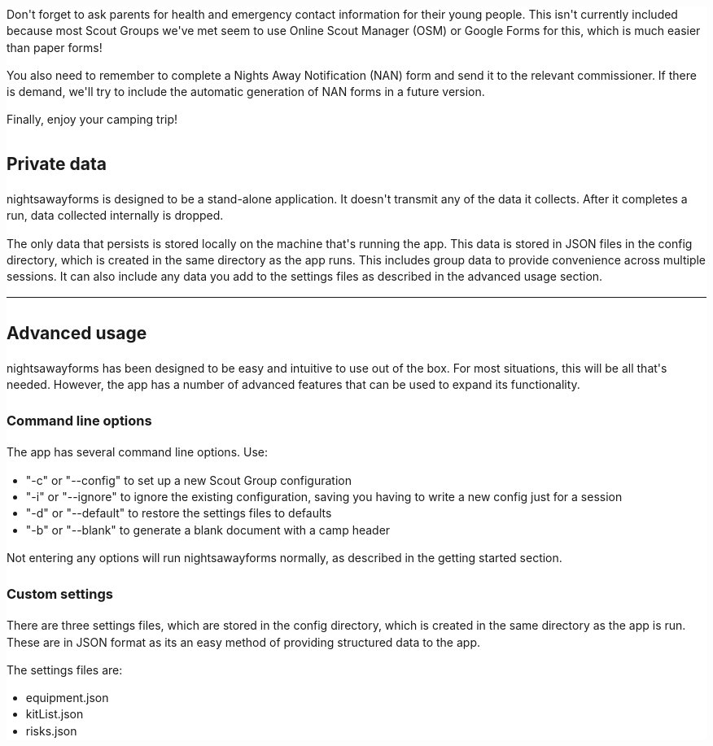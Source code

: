 Don't forget to ask parents for health and emergency contact information 
for their young people. This isn't currently included because most Scout 
Groups we've met seem to use Online Scout Manager (OSM) or Google Forms 
for this, which is much easier than paper forms! 

You also need to remember to complete a Nights Away Notification (NAN) 
form and send it to the relevant commissioner. If there is demand, we'll 
try to include the automatic generation of NAN forms in a future version. 

Finally, enjoy your camping trip! 

## Private data

nightsawayforms is designed to be a stand-alone application. It doesn't 
transmit any of the data it collects. After it completes a run, data 
collected internally is dropped. 

The only data that persists is stored locally on the machine that's 
running the app. This data is stored in JSON files in the config 
directory, which is created in the same directory as the app runs. 
This includes group data to provide convenience across multiple 
sessions. It can also include any data you add to the settings files 
as described in the advanced usage section. 

----------------------

## Advanced usage

nightsawayforms has been designed to be easy and intuitive to use out 
of the box. For most situations, this will be all that's needed. 
However, the app has a number of advanced features that can be used to 
expand its functionality. 

### Command line options

The app has several command line options. Use: 
* "-c" or "--config" to set up a new Scout Group configuration 
* "-i" or "--ignore" to ignore the existing configuration, saving you 
  having to write a new config just for a session 
* "-d" or "--default" to restore the settings files to defaults 
* "-b" or "--blank" to generate a blank document with a camp header 

Not entering any options will run nightsawayforms normally, as 
described in the getting started section. 

### Custom settings

There are three settings files, which are stored in the config 
directory, which is created in the same directory as the app is run. 
These are in JSON format as its an easy method of providing 
structured data to the app. 

The settings files are: 
* equipment.json
* kitList.json
* risks.json
